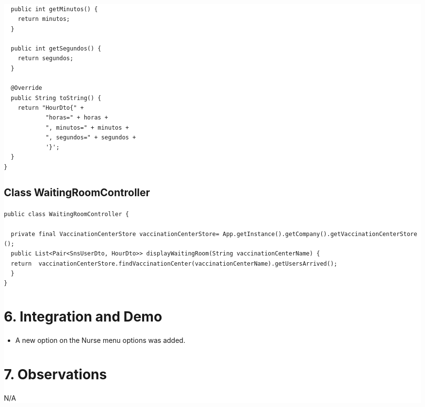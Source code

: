       public int getMinutos() {
        return minutos;
      }

      public int getSegundos() {
        return segundos;
      }

      @Override
      public String toString() {
        return "HourDto{" +
                "horas=" + horas +
                ", minutos=" + minutos +
                ", segundos=" + segundos +
                '}';
      }
    }


## Class WaitingRoomController

    public class WaitingRoomController {

      private final VaccinationCenterStore vaccinationCenterStore= App.getInstance().getCompany().getVaccinationCenterStore();
      public List<Pair<SnsUserDto, HourDto>> displayWaitingRoom(String vaccinationCenterName) {
      return  vaccinationCenterStore.findVaccinationCenter(vaccinationCenterName).getUsersArrived();
      }
    }



# 6. Integration and Demo

* A new option on the Nurse menu options was added.


# 7. Observations
N/A





